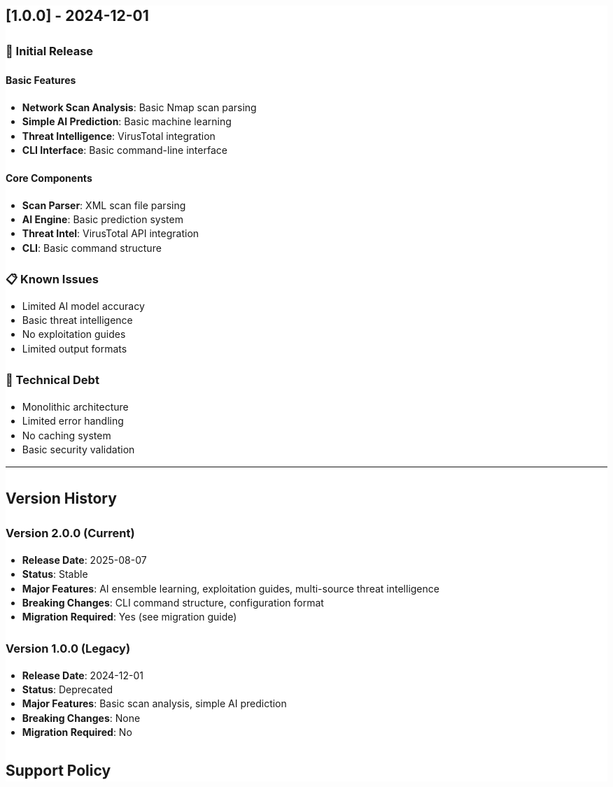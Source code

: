 ## [1.0.0] - 2024-12-01

### 🎉 Initial Release

#### Basic Features
- **Network Scan Analysis**: Basic Nmap scan parsing
- **Simple AI Prediction**: Basic machine learning
- **Threat Intelligence**: VirusTotal integration
- **CLI Interface**: Basic command-line interface

#### Core Components
- **Scan Parser**: XML scan file parsing
- **AI Engine**: Basic prediction system
- **Threat Intel**: VirusTotal API integration
- **CLI**: Basic command structure

### 📋 Known Issues
- Limited AI model accuracy
- Basic threat intelligence
- No exploitation guides
- Limited output formats

### 🔧 Technical Debt
- Monolithic architecture
- Limited error handling
- No caching system
- Basic security validation

---

## Version History

### Version 2.0.0 (Current)
- **Release Date**: 2025-08-07
- **Status**: Stable
- **Major Features**: AI ensemble learning, exploitation guides, multi-source threat intelligence
- **Breaking Changes**: CLI command structure, configuration format
- **Migration Required**: Yes (see migration guide)

### Version 1.0.0 (Legacy)
- **Release Date**: 2024-12-01
- **Status**: Deprecated
- **Major Features**: Basic scan analysis, simple AI prediction
- **Breaking Changes**: None
- **Migration Required**: No

## Support Policy

